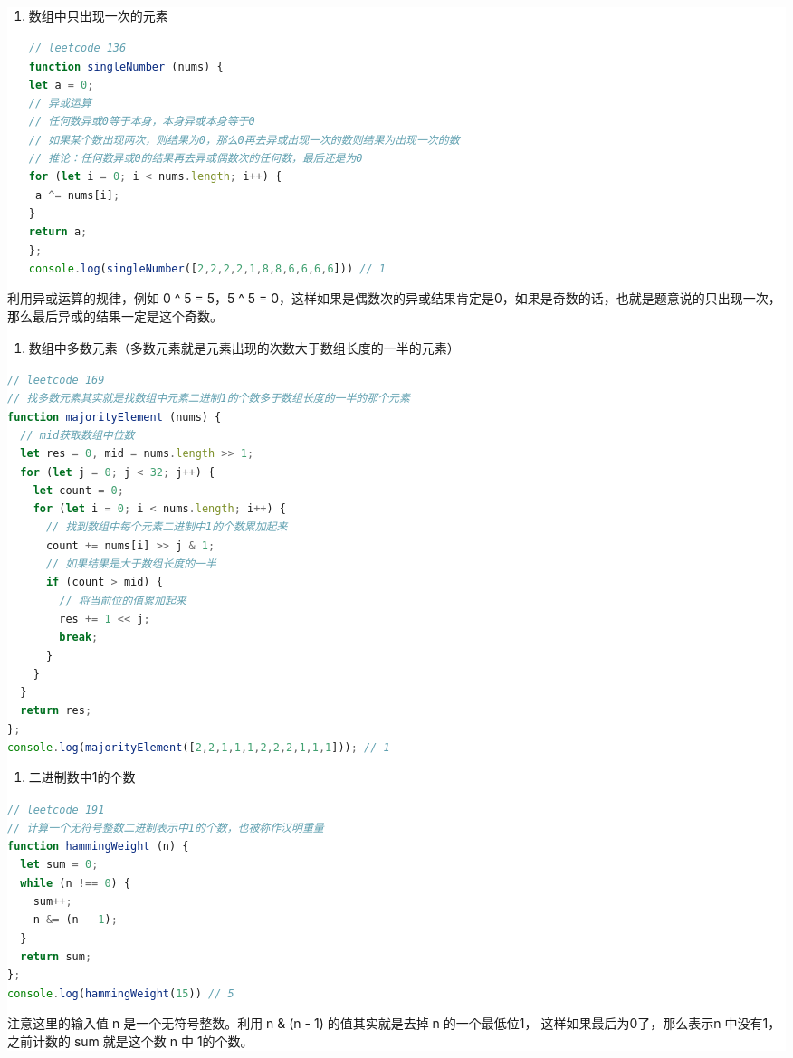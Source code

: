 1. 数组中只出现一次的元素

   ```javascript
   // leetcode 136
   function singleNumber (nums) {
   let a = 0;
   // 异或运算
   // 任何数异或0等于本身，本身异或本身等于0
   // 如果某个数出现两次，则结果为0，那么0再去异或出现一次的数则结果为出现一次的数
   // 推论：任何数异或0的结果再去异或偶数次的任何数，最后还是为0
   for (let i = 0; i < nums.length; i++) {
    a ^= nums[i];
   }
   return a;
   };
   console.log(singleNumber([2,2,2,2,1,8,8,6,6,6,6])) // 1
   ```

利用异或运算的规律，例如 0 ^ 5 = 5，5 ^ 5 = 0，这样如果是偶数次的异或结果肯定是0，如果是奇数的话，也就是题意说的只出现一次，那么最后异或的结果一定是这个奇数。

1. 数组中多数元素（多数元素就是元素出现的次数大于数组长度的一半的元素）

```javascript
// leetcode 169
// 找多数元素其实就是找数组中元素二进制1的个数多于数组长度的一半的那个元素
function majorityElement (nums) {
  // mid获取数组中位数
  let res = 0, mid = nums.length >> 1;
  for (let j = 0; j < 32; j++) {
    let count = 0;
    for (let i = 0; i < nums.length; i++) {
      // 找到数组中每个元素二进制中1的个数累加起来
      count += nums[i] >> j & 1;
      // 如果结果是大于数组长度的一半
      if (count > mid) {
        // 将当前位的值累加起来
        res += 1 << j;
        break;
      }
    }
  }
  return res;
};
console.log(majorityElement([2,2,1,1,1,2,2,2,1,1,1])); // 1
```

1. 二进制数中1的个数

```javascript
// leetcode 191
// 计算一个无符号整数二进制表示中1的个数，也被称作汉明重量
function hammingWeight (n) {
  let sum = 0;
  while (n !== 0) {
    sum++;
    n &= (n - 1);
  }
  return sum;
};
console.log(hammingWeight(15)) // 5
```

注意这里的输入值 n 是一个无符号整数。利用 n & \(n - 1\) 的值其实就是去掉 n 的一个最低位1， 这样如果最后为0了，那么表示n 中没有1，之前计数的 sum 就是这个数 n 中 1的个数。

